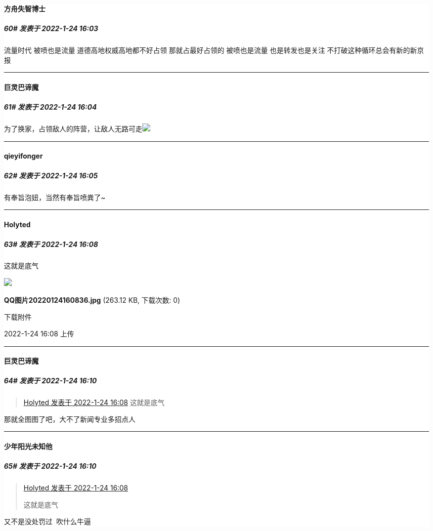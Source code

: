 ####  方舟失智博士  
##### 60#       发表于 2022-1-24 16:03

流量时代 被喷也是流量 道德高地权威高地都不好占领 那就占最好占领的 被喷也是流量 也是转发也是关注 不打破这种循环总会有新的新京报



*****

####  巨灵巴谛魔  
##### 61#       发表于 2022-1-24 16:04

为了换家，占领敌人的阵营，让敌人无路可走<img src="https://static.saraba1st.com/image/smiley/face2017/037.png" referrerpolicy="no-referrer">

*****

####  qieyifonger  
##### 62#       发表于 2022-1-24 16:05

有奉旨泡妞，当然有奉旨喷粪了~

*****

####  Holyted  
##### 63#       发表于 2022-1-24 16:08

这就是底气

<img src="https://img.saraba1st.com/forum/202201/24/160816ahlmn5rzmdnqg58n.jpg" referrerpolicy="no-referrer">

<strong>QQ图片20220124160836.jpg</strong> (263.12 KB, 下载次数: 0)

下载附件

2022-1-24 16:08 上传

*****

####  巨灵巴谛魔  
##### 64#       发表于 2022-1-24 16:10

<blockquote><a href="httphttps://bbs.saraba1st.com/2b/forum.php?mod=redirect&amp;goto=findpost&amp;pid=54413653&amp;ptid=2049029" target="_blank">Holyted 发表于 2022-1-24 16:08</a>
这就是底气</blockquote>
那就全图图了吧，大不了新闻专业多招点人

*****

####  少年阳光未知他  
##### 65#       发表于 2022-1-24 16:10

<blockquote><a href="httphttps://bbs.saraba1st.com/2b/forum.php?mod=redirect&amp;goto=findpost&amp;pid=54413653&amp;ptid=2049029" target="_blank">Holyted 发表于 2022-1-24 16:08</a>

这就是底气</blockquote>
又不是没处罚过  吹什么牛逼

